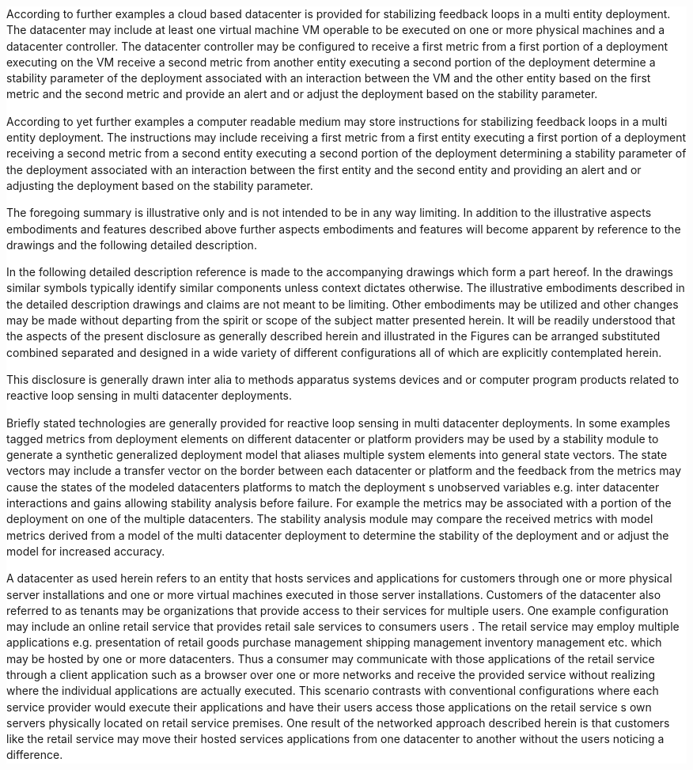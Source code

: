 According to further examples a cloud based datacenter is provided for stabilizing feedback loops in a multi entity deployment. The datacenter may include at least one virtual machine VM operable to be executed on one or more physical machines and a datacenter controller. The datacenter controller may be configured to receive a first metric from a first portion of a deployment executing on the VM receive a second metric from another entity executing a second portion of the deployment determine a stability parameter of the deployment associated with an interaction between the VM and the other entity based on the first metric and the second metric and provide an alert and or adjust the deployment based on the stability parameter.

According to yet further examples a computer readable medium may store instructions for stabilizing feedback loops in a multi entity deployment. The instructions may include receiving a first metric from a first entity executing a first portion of a deployment receiving a second metric from a second entity executing a second portion of the deployment determining a stability parameter of the deployment associated with an interaction between the first entity and the second entity and providing an alert and or adjusting the deployment based on the stability parameter.

The foregoing summary is illustrative only and is not intended to be in any way limiting. In addition to the illustrative aspects embodiments and features described above further aspects embodiments and features will become apparent by reference to the drawings and the following detailed description.

In the following detailed description reference is made to the accompanying drawings which form a part hereof. In the drawings similar symbols typically identify similar components unless context dictates otherwise. The illustrative embodiments described in the detailed description drawings and claims are not meant to be limiting. Other embodiments may be utilized and other changes may be made without departing from the spirit or scope of the subject matter presented herein. It will be readily understood that the aspects of the present disclosure as generally described herein and illustrated in the Figures can be arranged substituted combined separated and designed in a wide variety of different configurations all of which are explicitly contemplated herein.

This disclosure is generally drawn inter alia to methods apparatus systems devices and or computer program products related to reactive loop sensing in multi datacenter deployments.

Briefly stated technologies are generally provided for reactive loop sensing in multi datacenter deployments. In some examples tagged metrics from deployment elements on different datacenter or platform providers may be used by a stability module to generate a synthetic generalized deployment model that aliases multiple system elements into general state vectors. The state vectors may include a transfer vector on the border between each datacenter or platform and the feedback from the metrics may cause the states of the modeled datacenters platforms to match the deployment s unobserved variables e.g. inter datacenter interactions and gains allowing stability analysis before failure. For example the metrics may be associated with a portion of the deployment on one of the multiple datacenters. The stability analysis module may compare the received metrics with model metrics derived from a model of the multi datacenter deployment to determine the stability of the deployment and or adjust the model for increased accuracy.

A datacenter as used herein refers to an entity that hosts services and applications for customers through one or more physical server installations and one or more virtual machines executed in those server installations. Customers of the datacenter also referred to as tenants may be organizations that provide access to their services for multiple users. One example configuration may include an online retail service that provides retail sale services to consumers users . The retail service may employ multiple applications e.g. presentation of retail goods purchase management shipping management inventory management etc. which may be hosted by one or more datacenters. Thus a consumer may communicate with those applications of the retail service through a client application such as a browser over one or more networks and receive the provided service without realizing where the individual applications are actually executed. This scenario contrasts with conventional configurations where each service provider would execute their applications and have their users access those applications on the retail service s own servers physically located on retail service premises. One result of the networked approach described herein is that customers like the retail service may move their hosted services applications from one datacenter to another without the users noticing a difference.
